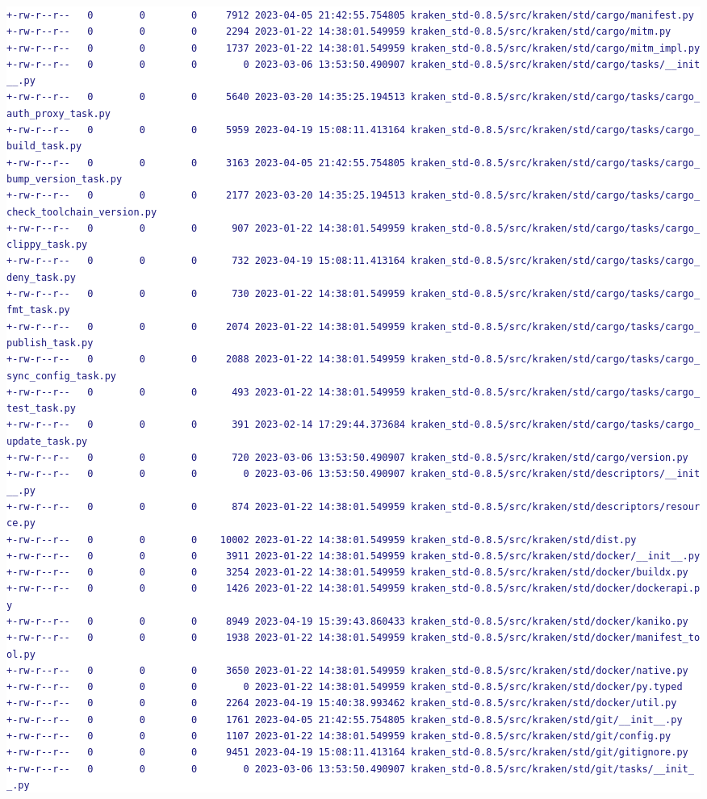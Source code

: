```diff
+-rw-r--r--   0        0        0     7912 2023-04-05 21:42:55.754805 kraken_std-0.8.5/src/kraken/std/cargo/manifest.py
+-rw-r--r--   0        0        0     2294 2023-01-22 14:38:01.549959 kraken_std-0.8.5/src/kraken/std/cargo/mitm.py
+-rw-r--r--   0        0        0     1737 2023-01-22 14:38:01.549959 kraken_std-0.8.5/src/kraken/std/cargo/mitm_impl.py
+-rw-r--r--   0        0        0        0 2023-03-06 13:53:50.490907 kraken_std-0.8.5/src/kraken/std/cargo/tasks/__init__.py
+-rw-r--r--   0        0        0     5640 2023-03-20 14:35:25.194513 kraken_std-0.8.5/src/kraken/std/cargo/tasks/cargo_auth_proxy_task.py
+-rw-r--r--   0        0        0     5959 2023-04-19 15:08:11.413164 kraken_std-0.8.5/src/kraken/std/cargo/tasks/cargo_build_task.py
+-rw-r--r--   0        0        0     3163 2023-04-05 21:42:55.754805 kraken_std-0.8.5/src/kraken/std/cargo/tasks/cargo_bump_version_task.py
+-rw-r--r--   0        0        0     2177 2023-03-20 14:35:25.194513 kraken_std-0.8.5/src/kraken/std/cargo/tasks/cargo_check_toolchain_version.py
+-rw-r--r--   0        0        0      907 2023-01-22 14:38:01.549959 kraken_std-0.8.5/src/kraken/std/cargo/tasks/cargo_clippy_task.py
+-rw-r--r--   0        0        0      732 2023-04-19 15:08:11.413164 kraken_std-0.8.5/src/kraken/std/cargo/tasks/cargo_deny_task.py
+-rw-r--r--   0        0        0      730 2023-01-22 14:38:01.549959 kraken_std-0.8.5/src/kraken/std/cargo/tasks/cargo_fmt_task.py
+-rw-r--r--   0        0        0     2074 2023-01-22 14:38:01.549959 kraken_std-0.8.5/src/kraken/std/cargo/tasks/cargo_publish_task.py
+-rw-r--r--   0        0        0     2088 2023-01-22 14:38:01.549959 kraken_std-0.8.5/src/kraken/std/cargo/tasks/cargo_sync_config_task.py
+-rw-r--r--   0        0        0      493 2023-01-22 14:38:01.549959 kraken_std-0.8.5/src/kraken/std/cargo/tasks/cargo_test_task.py
+-rw-r--r--   0        0        0      391 2023-02-14 17:29:44.373684 kraken_std-0.8.5/src/kraken/std/cargo/tasks/cargo_update_task.py
+-rw-r--r--   0        0        0      720 2023-03-06 13:53:50.490907 kraken_std-0.8.5/src/kraken/std/cargo/version.py
+-rw-r--r--   0        0        0        0 2023-03-06 13:53:50.490907 kraken_std-0.8.5/src/kraken/std/descriptors/__init__.py
+-rw-r--r--   0        0        0      874 2023-01-22 14:38:01.549959 kraken_std-0.8.5/src/kraken/std/descriptors/resource.py
+-rw-r--r--   0        0        0    10002 2023-01-22 14:38:01.549959 kraken_std-0.8.5/src/kraken/std/dist.py
+-rw-r--r--   0        0        0     3911 2023-01-22 14:38:01.549959 kraken_std-0.8.5/src/kraken/std/docker/__init__.py
+-rw-r--r--   0        0        0     3254 2023-01-22 14:38:01.549959 kraken_std-0.8.5/src/kraken/std/docker/buildx.py
+-rw-r--r--   0        0        0     1426 2023-01-22 14:38:01.549959 kraken_std-0.8.5/src/kraken/std/docker/dockerapi.py
+-rw-r--r--   0        0        0     8949 2023-04-19 15:39:43.860433 kraken_std-0.8.5/src/kraken/std/docker/kaniko.py
+-rw-r--r--   0        0        0     1938 2023-01-22 14:38:01.549959 kraken_std-0.8.5/src/kraken/std/docker/manifest_tool.py
+-rw-r--r--   0        0        0     3650 2023-01-22 14:38:01.549959 kraken_std-0.8.5/src/kraken/std/docker/native.py
+-rw-r--r--   0        0        0        0 2023-01-22 14:38:01.549959 kraken_std-0.8.5/src/kraken/std/docker/py.typed
+-rw-r--r--   0        0        0     2264 2023-04-19 15:40:38.993462 kraken_std-0.8.5/src/kraken/std/docker/util.py
+-rw-r--r--   0        0        0     1761 2023-04-05 21:42:55.754805 kraken_std-0.8.5/src/kraken/std/git/__init__.py
+-rw-r--r--   0        0        0     1107 2023-01-22 14:38:01.549959 kraken_std-0.8.5/src/kraken/std/git/config.py
+-rw-r--r--   0        0        0     9451 2023-04-19 15:08:11.413164 kraken_std-0.8.5/src/kraken/std/git/gitignore.py
+-rw-r--r--   0        0        0        0 2023-03-06 13:53:50.490907 kraken_std-0.8.5/src/kraken/std/git/tasks/__init__.py
```